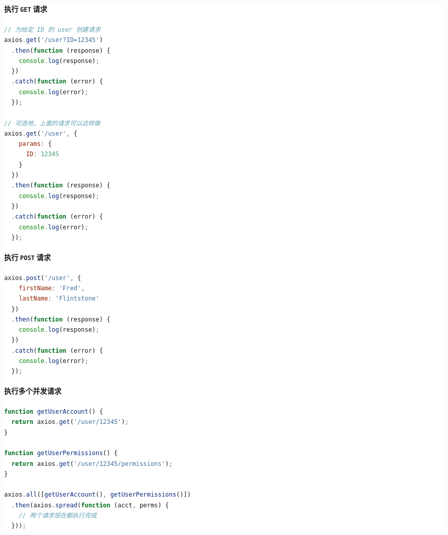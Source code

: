 #### 执行 `GET` 请求

```js
// 为给定 ID 的 user 创建请求
axios.get('/user?ID=12345')
  .then(function (response) {
    console.log(response);
  })
  .catch(function (error) {
    console.log(error);
  });

// 可选地，上面的请求可以这样做
axios.get('/user', {
    params: {
      ID: 12345
    }
  })
  .then(function (response) {
    console.log(response);
  })
  .catch(function (error) {
    console.log(error);
  });
```

#### 执行 `POST` 请求

```js
axios.post('/user', {
    firstName: 'Fred',
    lastName: 'Flintstone'
  })
  .then(function (response) {
    console.log(response);
  })
  .catch(function (error) {
    console.log(error);
  });
```

#### 执行多个并发请求

```js
function getUserAccount() {
  return axios.get('/user/12345');
}

function getUserPermissions() {
  return axios.get('/user/12345/permissions');
}

axios.all([getUserAccount(), getUserPermissions()])
  .then(axios.spread(function (acct, perms) {
    // 两个请求现在都执行完成
  }));
```
